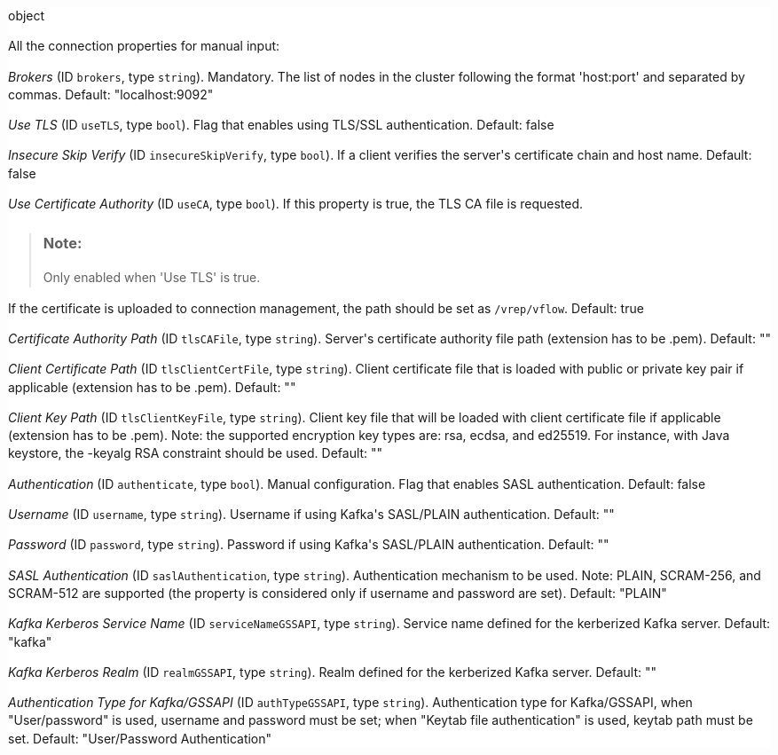 </td>
<td valign="top">

object

</td>
<td valign="top">

All the connection properties for manual input:

*Brokers* \(ID `brokers`, type `string`\). Mandatory. The list of nodes in the cluster following the format 'host:port' and separated by commas. Default: "localhost:9092"

*Use TLS* \(ID `useTLS`, type `bool`\). Flag that enables using TLS/SSL authentication. Default: false

*Insecure Skip Verify* \(ID `insecureSkipVerify`, type `bool`\). If a client verifies the server's certificate chain and host name. Default: false

*Use Certificate Authority* \(ID `useCA`, type `bool`\). If this property is true, the TLS CA file is requested.

> ### Note:  
> Only enabled when 'Use TLS' is true.

If the certificate is uploaded to connection management, the path should be set as `/vrep/vflow`. Default: true

*Certificate Authority Path* \(ID `tlsCAFile`, type `string`\). Server's certificate authority file path \(extension has to be .pem\). Default: ""

*Client Certificate Path* \(ID `tlsClientCertFile`, type `string`\). Client certificate file that is loaded with public or private key pair if applicable \(extension has to be .pem\). Default: ""

*Client Key Path* \(ID `tlsClientKeyFile`, type `string`\). Client key file that will be loaded with client certificate file if applicable \(extension has to be .pem\). Note: the supported encryption key types are: rsa, ecdsa, and ed25519. For instance, with Java keystore, the -keyalg RSA constraint should be used. Default: ""

*Authentication* \(ID `authenticate`, type `bool`\). Manual configuration. Flag that enables SASL authentication. Default: false

*Username* \(ID `username`, type `string`\). Username if using Kafka's SASL/PLAIN authentication. Default: ""

*Password* \(ID `password`, type `string`\). Password if using Kafka's SASL/PLAIN authentication. Default: ""

*SASL Authentication* \(ID `saslAuthentication`, type `string`\). Authentication mechanism to be used. Note: PLAIN, SCRAM-256, and SCRAM-512 are supported \(the property is considered only if username and password are set\). Default: "PLAIN"

*Kafka Kerberos Service Name* \(ID `serviceNameGSSAPI`, type `string`\). Service name defined for the kerberized Kafka server. Default: "kafka"

*Kafka Kerberos Realm* \(ID `realmGSSAPI`, type `string`\). Realm defined for the kerberized Kafka server. Default: ""

*Authentication Type for Kafka/GSSAPI* \(ID `authTypeGSSAPI`, type `string`\). Authentication type for Kafka/GSSAPI, when "User/password" is used, username and password must be set; when "Keytab file authentication" is used, keytab path must be set. Default: "User/Password Authentication"

